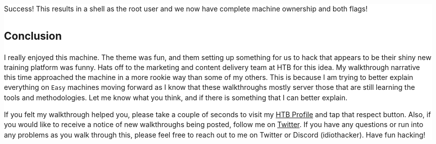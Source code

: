 Success! This results in a shell as the root user and we now have complete machine ownership and both flags!

## Conclusion
I really enjoyed this machine. The theme was fun, and them setting up something for us to hack that appears to be their shiny new training platform was funny. Hats off to the marketing and content delivery team at HTB for this idea. My walkthrough narrative this time approached the machine in a more rookie way than some of my others. This is because I am trying to better explain everything on `Easy` machines moving forward as I know that these walkthroughs mostly server those that are still learning the tools and methodologies. Let me know what you think, and if there is something that I can better explain.


If you felt my walkthrough helped you, please take a couple of seconds to visit my [HTB Profile](https://www.hackthebox.eu/home/users/profile/271618) and tap that respect button. Also, if you would like to receive a notice of new walkthroughs being posted, follow me on [Twitter](https://twitter.com/IdiotHackerEB). If you have any questions or run into any problems as you walk through this, please feel free to reach out to me on Twitter or Discord (idiothacker). Have fun hacking!